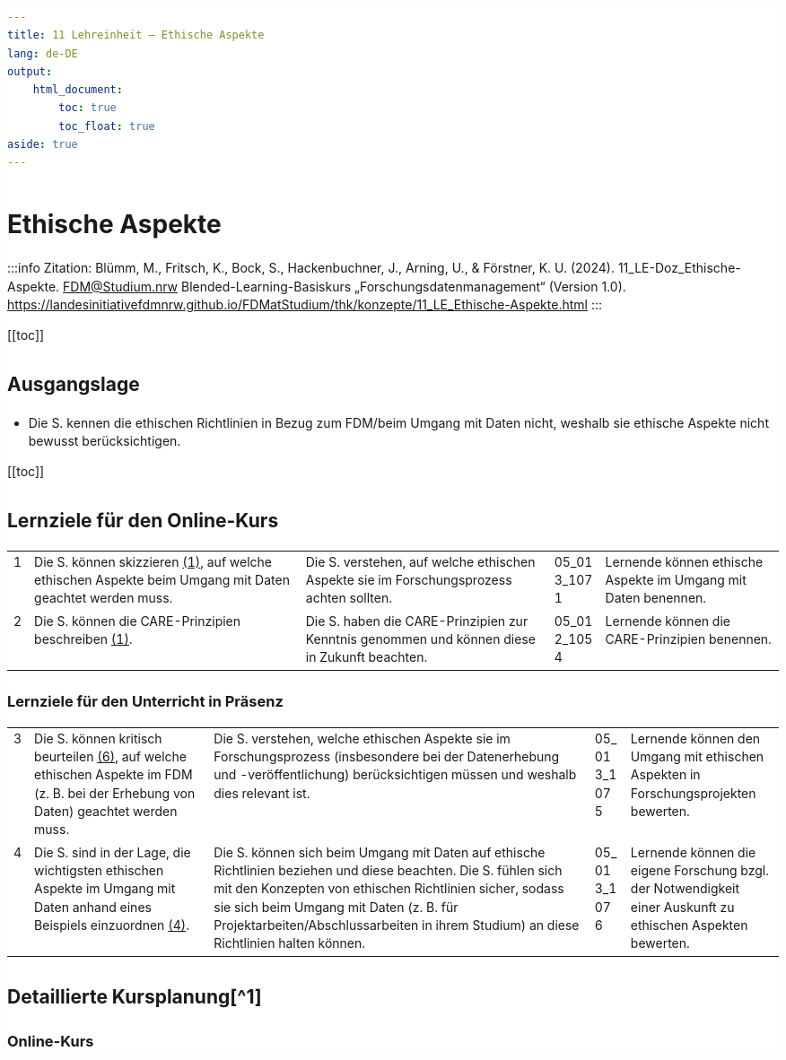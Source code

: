 ```yaml
---
title: 11 Lehreinheit – Ethische Aspekte
lang: de-DE
output: 
    html_document: 
        toc: true
        toc_float: true
aside: true
---
```


# Ethische Aspekte

:::info Zitation:
Blümm, M., Fritsch, K., Bock, S., Hackenbuchner, J.,  Arning, U., & Förstner, K. U. (2024). 11_LE-Doz_Ethische-Aspekte. FDM@Studium.nrw Blended-Learning-Basiskurs „Forschungsdatenmanagement“ (Version 1.0). https://landesinitiativefdmnrw.github.io/FDMatStudium/thk/konzepte/11_LE_Ethische-Aspekte.html
:::

[[toc]]

## Ausgangslage

- Die S. kennen die ethischen Richtlinien in Bezug zum FDM/beim Umgang mit Daten nicht, weshalb sie ethische Aspekte nicht bewusst berücksichtigen.

[[toc]]

## Lernziele für den Online-Kurs

||||||
| --- | --- | --- | --- | --- |
| 1 | Die S. können skizzieren [(1)](#Tax1), auf welche ethischen Aspekte beim Umgang mit Daten geachtet werden muss. | Die S. verstehen, auf welche ethischen Aspekte sie im Forschungsprozess achten sollten. | 05_013_1071 | Lernende können ethische Aspekte im Umgang mit Daten benennen. |
| 2 | Die S. können die CARE-Prinzipien beschreiben [(1)](#Tax1). | Die S. haben die CARE-Prinzipien zur Kenntnis genommen und können diese in Zukunft beachten. | 05_012_1054 | Lernende können die CARE-Prinzipien benennen. |

### Lernziele für den Unterricht in Präsenz

||||||
| --- | --- | --- | --- | --- |
| 3 | Die S. können kritisch beurteilen [(6)](#Tax6), auf welche ethischen Aspekte im FDM (z. B. bei der Erhebung von Daten) geachtet werden muss. | Die S. verstehen, welche ethischen Aspekte sie im Forschungsprozess (insbesondere bei der Datenerhebung und -veröffentlichung) berücksichtigen müssen und weshalb dies relevant ist. | 05_013_1075 | Lernende können den Umgang mit ethischen Aspekten in Forschungsprojekten bewerten. |
| 4 | Die S. sind in der Lage, die wichtigsten ethischen Aspekte im Umgang mit Daten anhand eines Beispiels einzuordnen [(4)](#Tax4). | Die S. können sich beim Umgang mit Daten auf ethische Richtlinien beziehen und diese beachten. Die S. fühlen sich mit den Konzepten von ethischen Richtlinien sicher, sodass sie sich beim Umgang mit Daten (z. B. für Projektarbeiten/Abschlussarbeiten in ihrem Studium) an diese Richtlinien halten können. | 05_013_1076 | Lernende können die eigene Forschung bzgl. der Notwendigkeit einer Auskunft zu ethischen Aspekten bewerten. |

## Detaillierte Kursplanung[^1]

### Online-Kurs
